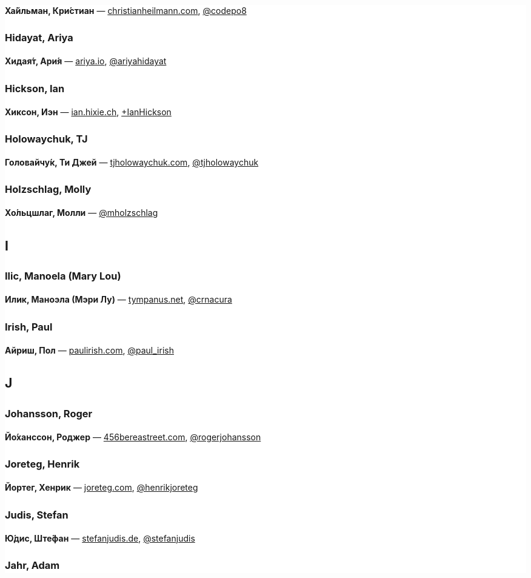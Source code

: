 **Ха́йльман, Кри́стиан** — [christianheilmann.com](https://christianheilmann.com), [@codepo8](https://twitter.com/codepo8)

### Hidayat, Ariya

**Хидая́т, Ари́я** — [ariya.io](https://ariya.io/), [@ariyahidayat](https://twitter.com/ariyahidayat)

### Hickson, Ian

**Хиксон, Иэн** — [ian.hixie.ch](https://ian.hixie.ch/), [+IanHickson](https://plus.google.com/+IanHickson)

### Holowaychuk, TJ

**Головайчу́к, Ти Джей** — [tjholowaychuk.com](http://www.tjholowaychuk.com/), [@tjholowaychuk](https://twitter.com/tjholowaychuk)

### Holzschlag, Molly

**Хо́льцшлаг, Молли** — [@mholzschlag](https://twitter.com/mholzschlag)

## I

### Ilic, Manoela (Mary Lou)

**Илик, Маноэла (Мэри Лу)** — [tympanus.net](https://tympanus.net/codrops/author/crnacura/), [@crnacura](https://twitter.com/crnacura)

### Irish, Paul

**Айриш, Пол** — [paulirish.com](https://www.paulirish.com/), [@paul_irish](https://twitter.com/paul_irish)

## J

### Johansson, Roger

**Йо́ханссон, Роджер** —  [456bereastreet.com](https://www.456bereastreet.com), [@rogerjohansson](https://twitter.com/rogerjohansson)

### Joreteg, Henrik

**Йортег, Хенрик** — [joreteg.com](https://joreteg.com/), [@henrikjoreteg](https://twitter.com/henrikjoreteg)

### Judis, Stefan

**Ю́дис, Ште́фан** — [stefanjudis.de](https://www.stefanjudis.de/), [@stefanjudis](https://twitter.com/stefanjudis)

### Jahr, Adam
